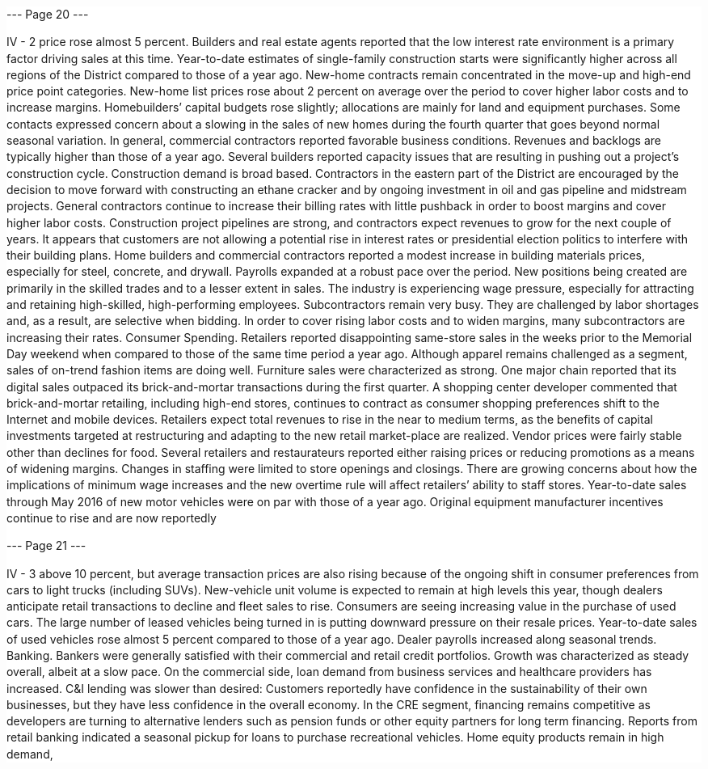 --- Page 20 ---

IV - 2
price rose almost 5 percent. Builders and real estate agents reported that the low interest rate
environment is a primary factor driving sales at this time. Year-to-date estimates of single-family
construction starts were significantly higher across all regions of the District compared to those
of a year ago. New-home contracts remain concentrated in the move-up and high-end price point
categories. New-home list prices rose about 2 percent on average over the period to cover higher
labor costs and to increase margins. Homebuilders’ capital budgets rose slightly; allocations are
mainly for land and equipment purchases. Some contacts expressed concern about a slowing in
the sales of new homes during the fourth quarter that goes beyond normal seasonal variation.
In general, commercial contractors reported favorable business conditions. Revenues and
backlogs are typically higher than those of a year ago. Several builders reported capacity issues
that are resulting in pushing out a project’s construction cycle. Construction demand is broad
based. Contractors in the eastern part of the District are encouraged by the decision to move
forward with constructing an ethane cracker and by ongoing investment in oil and gas pipeline
and midstream projects. General contractors continue to increase their billing rates with little
pushback in order to boost margins and cover higher labor costs. Construction project pipelines
are strong, and contractors expect revenues to grow for the next couple of years. It appears that
customers are not allowing a potential rise in interest rates or presidential election politics to
interfere with their building plans.
Home builders and commercial contractors reported a modest increase in building
materials prices, especially for steel, concrete, and drywall. Payrolls expanded at a robust pace
over the period. New positions being created are primarily in the skilled trades and to a lesser
extent in sales. The industry is experiencing wage pressure, especially for attracting and retaining
high-skilled, high-performing employees. Subcontractors remain very busy. They are challenged
by labor shortages and, as a result, are selective when bidding. In order to cover rising labor costs
and to widen margins, many subcontractors are increasing their rates.
Consumer Spending. Retailers reported disappointing same-store sales in the weeks
prior to the Memorial Day weekend when compared to those of the same time period a year ago.
Although apparel remains challenged as a segment, sales of on-trend fashion items are doing
well. Furniture sales were characterized as strong. One major chain reported that its digital sales
outpaced its brick-and-mortar transactions during the first quarter. A shopping center developer
commented that brick-and-mortar retailing, including high-end stores, continues to contract as
consumer shopping preferences shift to the Internet and mobile devices. Retailers expect total
revenues to rise in the near to medium terms, as the benefits of capital investments targeted at
restructuring and adapting to the new retail market-place are realized. Vendor prices were fairly
stable other than declines for food. Several retailers and restaurateurs reported either raising
prices or reducing promotions as a means of widening margins. Changes in staffing were limited
to store openings and closings. There are growing concerns about how the implications of
minimum wage increases and the new overtime rule will affect retailers’ ability to staff stores.
Year-to-date sales through May 2016 of new motor vehicles were on par with those of a
year ago. Original equipment manufacturer incentives continue to rise and are now reportedly

--- Page 21 ---

IV - 3
above 10 percent, but average transaction prices are also rising because of the ongoing shift in
consumer preferences from cars to light trucks (including SUVs). New-vehicle unit volume is
expected to remain at high levels this year, though dealers anticipate retail transactions to decline
and fleet sales to rise. Consumers are seeing increasing value in the purchase of used cars. The
large number of leased vehicles being turned in is putting downward pressure on their resale
prices. Year-to-date sales of used vehicles rose almost 5 percent compared to those of a year ago.
Dealer payrolls increased along seasonal trends.
Banking. Bankers were generally satisfied with their commercial and retail credit
portfolios. Growth was characterized as steady overall, albeit at a slow pace. On the commercial
side, loan demand from business services and healthcare providers has increased. C&I lending
was slower than desired: Customers reportedly have confidence in the sustainability of their own
businesses, but they have less confidence in the overall economy. In the CRE segment, financing
remains competitive as developers are turning to alternative lenders such as pension funds or
other equity partners for long term financing. Reports from retail banking indicated a seasonal
pickup for loans to purchase recreational vehicles. Home equity products remain in high demand,